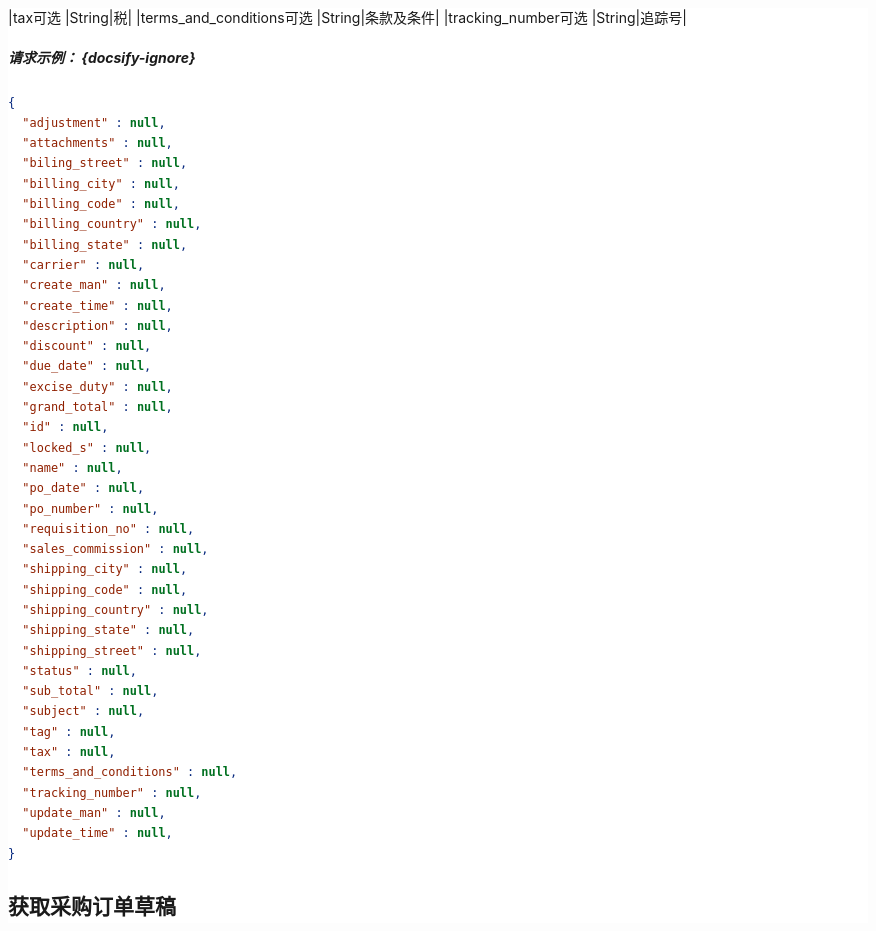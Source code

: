 |<el-row justify="space-between"><el-col :span="20">tax</el-col><el-col :span="4" style="text-align:right"><el-text size="small" type="success">可选</el-text></el-col> </el-row>|String|税|
|<el-row justify="space-between"><el-col :span="20">terms_and_conditions</el-col><el-col :span="4" style="text-align:right"><el-text size="small" type="success">可选</el-text></el-col> </el-row>|String|条款及条件|
|<el-row justify="space-between"><el-col :span="20">tracking_number</el-col><el-col :span="4" style="text-align:right"><el-text size="small" type="success">可选</el-text></el-col> </el-row>|String|追踪号|



##### 请求示例： {docsify-ignore}
```json
{
  "adjustment" : null,
  "attachments" : null,
  "biling_street" : null,
  "billing_city" : null,
  "billing_code" : null,
  "billing_country" : null,
  "billing_state" : null,
  "carrier" : null,
  "create_man" : null,
  "create_time" : null,
  "description" : null,
  "discount" : null,
  "due_date" : null,
  "excise_duty" : null,
  "grand_total" : null,
  "id" : null,
  "locked_s" : null,
  "name" : null,
  "po_date" : null,
  "po_number" : null,
  "requisition_no" : null,
  "sales_commission" : null,
  "shipping_city" : null,
  "shipping_code" : null,
  "shipping_country" : null,
  "shipping_state" : null,
  "shipping_street" : null,
  "status" : null,
  "sub_total" : null,
  "subject" : null,
  "tag" : null,
  "tax" : null,
  "terms_and_conditions" : null,
  "tracking_number" : null,
  "update_man" : null,
  "update_time" : null,
}
```



## 获取采购订单草稿

